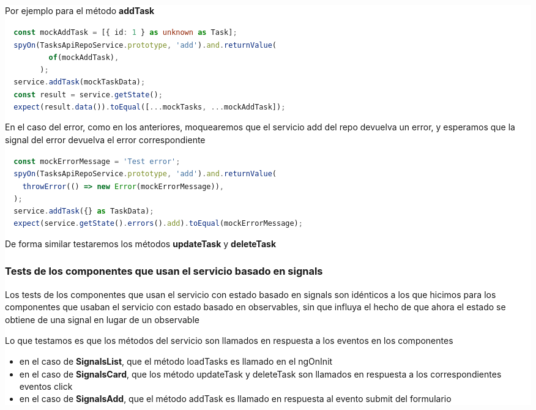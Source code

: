Por ejemplo para el método **addTask**

```ts
  const mockAddTask = [{ id: 1 } as unknown as Task];
  spyOn(TasksApiRepoService.prototype, 'add').and.returnValue(
          of(mockAddTask),
        );
  service.addTask(mockTaskData);
  const result = service.getState();
  expect(result.data()).toEqual([...mockTasks, ...mockAddTask]);
```

En el caso del error, como en los anteriores, moquearemos que el servicio add del repo devuelva un error, y esperamos que la signal del error devuelva el error correspondiente

```ts
  const mockErrorMessage = 'Test error';
  spyOn(TasksApiRepoService.prototype, 'add').and.returnValue(
    throwError(() => new Error(mockErrorMessage)),
  );
  service.addTask({} as TaskData);
  expect(service.getState().errors().add).toEqual(mockErrorMessage);
```

De forma similar testaremos los métodos **updateTask** y **deleteTask**

### Tests de los componentes que usan el servicio basado en signals

Los tests de los componentes que usan el servicio con estado basado en signals son idénticos a los que hicimos para los componentes que usaban el servicio con estado basado en observables, sin que influya el hecho de que ahora el estado se obtiene de una signal en lugar de un observable

Lo que testamos es que los métodos del servicio son llamados en respuesta a los eventos en los componentes

- en el caso de **SignalsList**, que el método loadTasks es llamado en el ngOnInit
- en el caso de **SignalsCard**, que los método updateTask y deleteTask son llamados en respuesta a los correspondientes eventos click
- en el caso de **SignalsAdd**, que el método addTask es llamado en respuesta al evento submit del formulario
